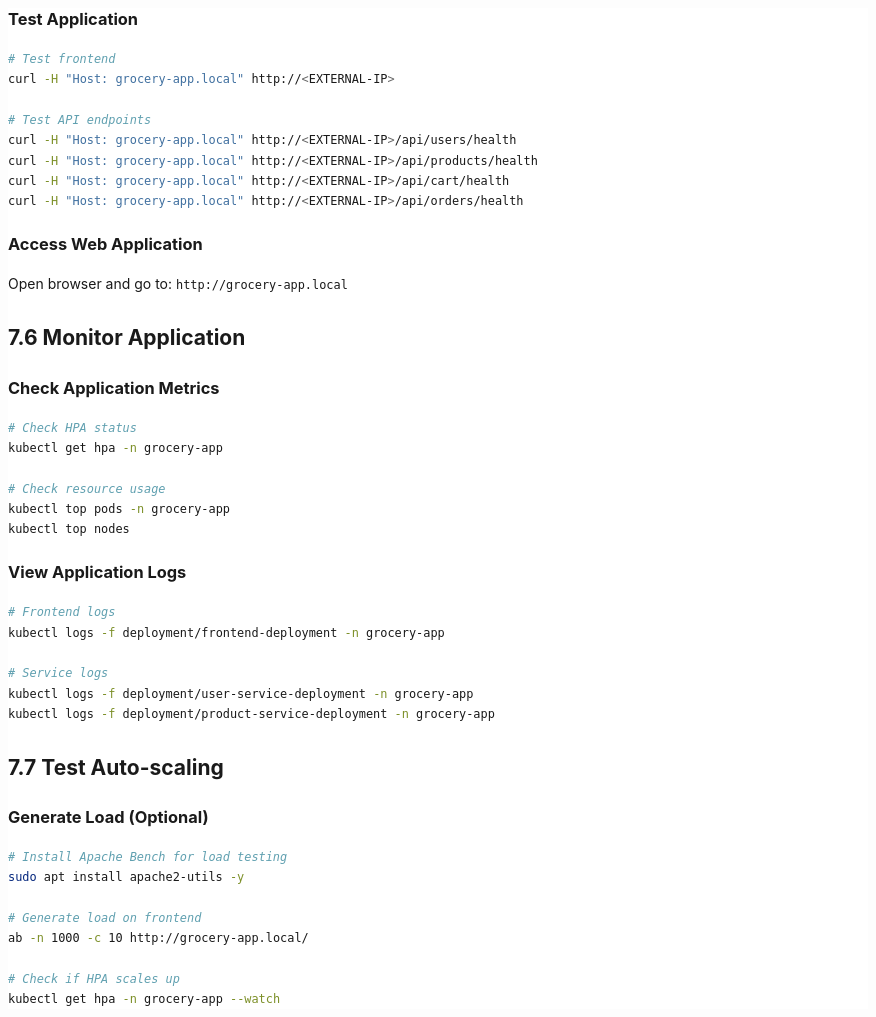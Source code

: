 ### Test Application
```bash
# Test frontend
curl -H "Host: grocery-app.local" http://<EXTERNAL-IP>

# Test API endpoints
curl -H "Host: grocery-app.local" http://<EXTERNAL-IP>/api/users/health
curl -H "Host: grocery-app.local" http://<EXTERNAL-IP>/api/products/health
curl -H "Host: grocery-app.local" http://<EXTERNAL-IP>/api/cart/health
curl -H "Host: grocery-app.local" http://<EXTERNAL-IP>/api/orders/health
```

### Access Web Application
Open browser and go to: `http://grocery-app.local`

## 7.6 Monitor Application

### Check Application Metrics
```bash
# Check HPA status
kubectl get hpa -n grocery-app

# Check resource usage
kubectl top pods -n grocery-app
kubectl top nodes
```

### View Application Logs
```bash
# Frontend logs
kubectl logs -f deployment/frontend-deployment -n grocery-app

# Service logs
kubectl logs -f deployment/user-service-deployment -n grocery-app
kubectl logs -f deployment/product-service-deployment -n grocery-app
```

## 7.7 Test Auto-scaling

### Generate Load (Optional)
```bash
# Install Apache Bench for load testing
sudo apt install apache2-utils -y

# Generate load on frontend
ab -n 1000 -c 10 http://grocery-app.local/

# Check if HPA scales up
kubectl get hpa -n grocery-app --watch
```
